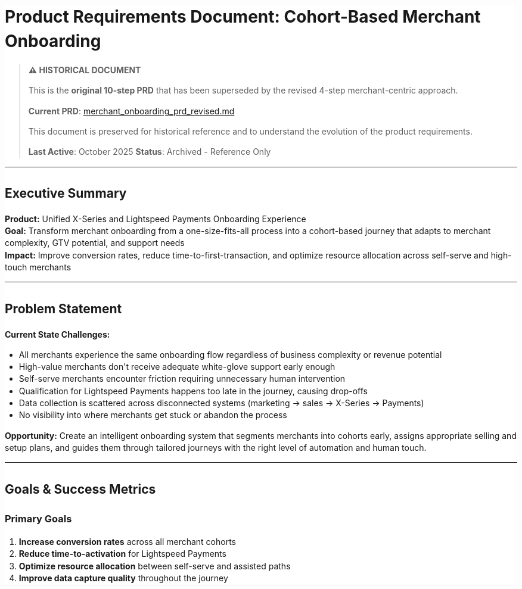 # Product Requirements Document: Cohort-Based Merchant Onboarding

> **⚠️ HISTORICAL DOCUMENT**
>
> This is the **original 10-step PRD** that has been superseded by the revised 4-step merchant-centric approach.
>
> **Current PRD**: [merchant_onboarding_prd_revised.md](../merchant_onboarding_prd_revised.md)
>
> This document is preserved for historical reference and to understand the evolution of the product requirements.
>
> **Last Active**: October 2025
> **Status**: Archived - Reference Only

---

## Executive Summary

**Product:** Unified X-Series and Lightspeed Payments Onboarding Experience  
**Goal:** Transform merchant onboarding from a one-size-fits-all process into a cohort-based journey that adapts to merchant complexity, GTV potential, and support needs  
**Impact:** Improve conversion rates, reduce time-to-first-transaction, and optimize resource allocation across self-serve and high-touch merchants

---

## Problem Statement

**Current State Challenges:**
- All merchants experience the same onboarding flow regardless of business complexity or revenue potential
- High-value merchants don't receive adequate white-glove support early enough
- Self-serve merchants encounter friction requiring unnecessary human intervention
- Qualification for Lightspeed Payments happens too late in the journey, causing drop-offs
- Data collection is scattered across disconnected systems (marketing → sales → X-Series → Payments)
- No visibility into where merchants get stuck or abandon the process

**Opportunity:**
Create an intelligent onboarding system that segments merchants into cohorts early, assigns appropriate selling and setup plans, and guides them through tailored journeys with the right level of automation and human touch.

---

## Goals & Success Metrics

### Primary Goals
1. **Increase conversion rates** across all merchant cohorts
2. **Reduce time-to-activation** for Lightspeed Payments
3. **Optimize resource allocation** between self-serve and assisted paths
4. **Improve data capture quality** throughout the journey

